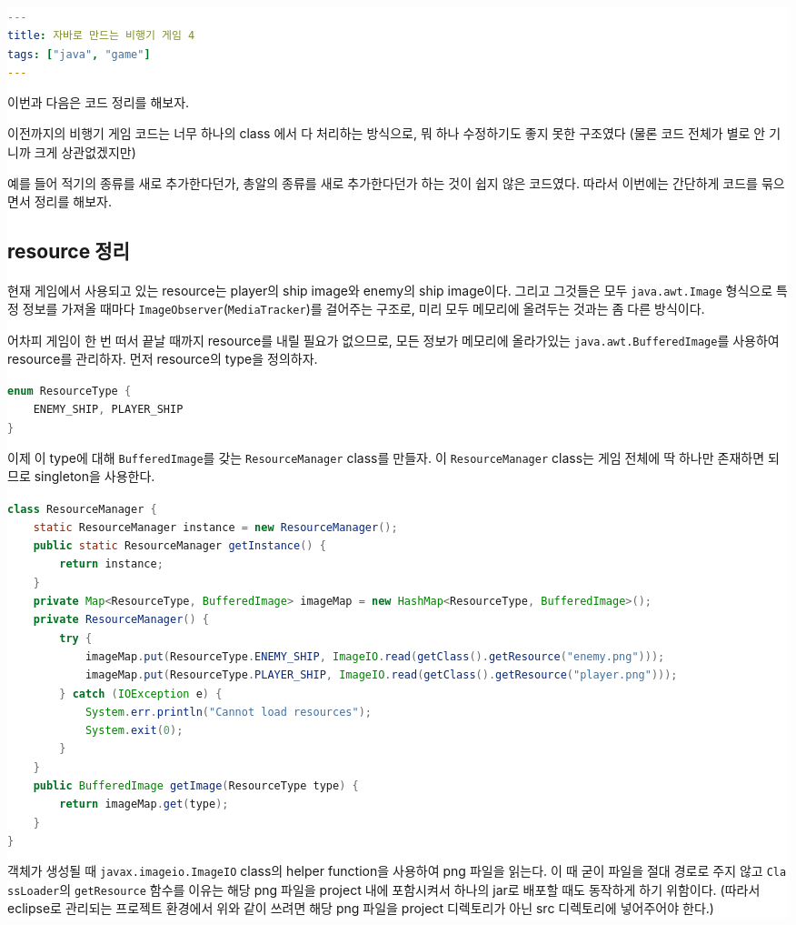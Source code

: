 ```yaml
---
title: 자바로 만드는 비행기 게임 4
tags: ["java", "game"]
---
```


이번과 다음은 코드 정리를 해보자.

이전까지의 비행기 게임 코드는 너무 하나의 class 에서 다 처리하는 방식으로, 뭐 하나 수정하기도 좋지 못한 구조였다 (물론 코드 전체가 별로 안 기니까 크게 상관없겠지만)

예를 들어 적기의 종류를 새로 추가한다던가, 총알의 종류를 새로 추가한다던가 하는 것이 쉽지 않은 코드였다. 따라서 이번에는 간단하게 코드를 묶으면서 정리를 해보자.

## resource 정리

현재 게임에서 사용되고 있는 resource는 player의 ship image와 enemy의 ship image이다. 그리고 그것들은 모두 `java.awt.Image` 형식으로 특정 정보를 가져올 때마다 `ImageObserver`(`MediaTracker`)를 걸어주는 구조로, 미리 모두 메모리에 올려두는 것과는 좀 다른 방식이다.

어차피 게임이 한 번 떠서 끝날 때까지 resource를 내릴 필요가 없으므로, 모든 정보가 메모리에 올라가있는 `java.awt.BufferedImage`를 사용하여 resource를 관리하자. 먼저 resource의 type을 정의하자.

```java
enum ResourceType {
    ENEMY_SHIP, PLAYER_SHIP
}
```

이제 이 type에 대해 `BufferedImage`를 갖는 `ResourceManager` class를 만들자.
이 `ResourceManager` class는 게임 전체에 딱 하나만 존재하면 되므로 singleton을 사용한다.

```java
class ResourceManager {
    static ResourceManager instance = new ResourceManager();
    public static ResourceManager getInstance() {
        return instance;
    }
    private Map<ResourceType, BufferedImage> imageMap = new HashMap<ResourceType, BufferedImage>();
    private ResourceManager() {
        try {
            imageMap.put(ResourceType.ENEMY_SHIP, ImageIO.read(getClass().getResource("enemy.png")));
            imageMap.put(ResourceType.PLAYER_SHIP, ImageIO.read(getClass().getResource("player.png")));
        } catch (IOException e) {
            System.err.println("Cannot load resources");
            System.exit(0);
        }
    }
    public BufferedImage getImage(ResourceType type) {
        return imageMap.get(type);
    }
}
```

객체가 생성될 때 `javax.imageio.ImageIO` class의 helper function을 사용하여 png 파일을 읽는다. 이 때 굳이 파일을 절대 경로로 주지 않고 `ClassLoader`의 `getResource` 함수를 이유는 해당 png 파일을 project 내에 포함시켜서 하나의 jar로 배포할 때도 동작하게 하기 위함이다. (따라서 eclipse로 관리되는 프로젝트 환경에서 위와 같이 쓰려면 해당 png 파일을 project 디렉토리가 아닌 src 디렉토리에 넣어주어야 한다.)
